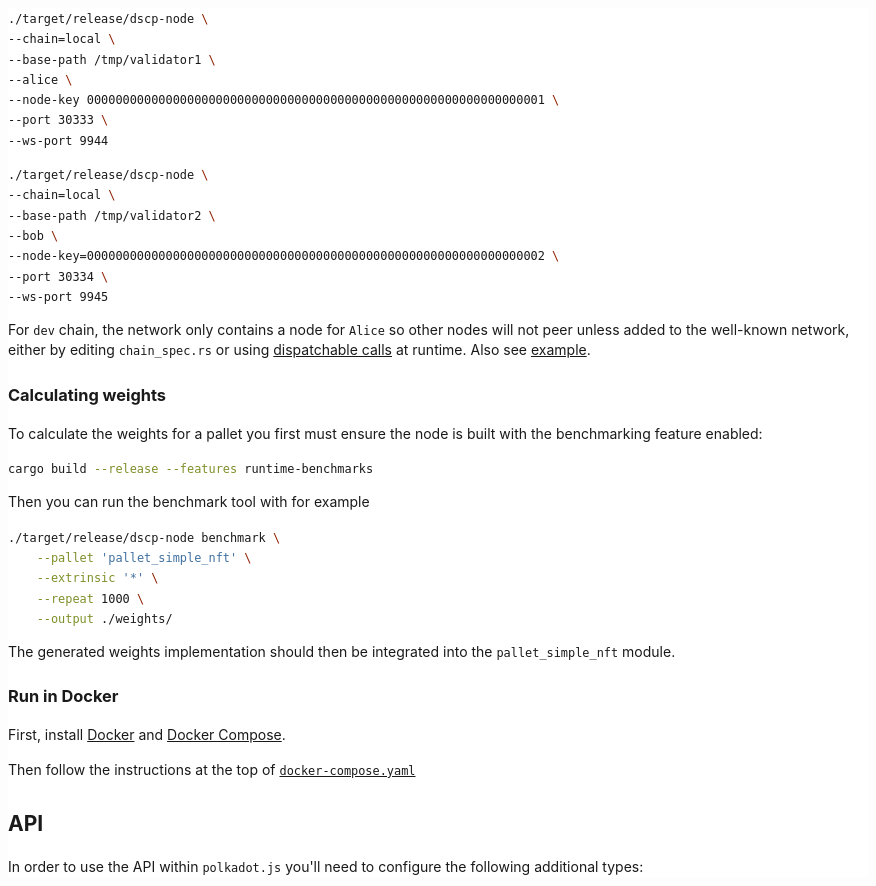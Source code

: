 ```bash
./target/release/dscp-node \
--chain=local \
--base-path /tmp/validator1 \
--alice \
--node-key 0000000000000000000000000000000000000000000000000000000000000001 \
--port 30333 \
--ws-port 9944
```

```bash
./target/release/dscp-node \
--chain=local \
--base-path /tmp/validator2 \
--bob \
--node-key=0000000000000000000000000000000000000000000000000000000000000002 \
--port 30334 \
--ws-port 9945
```

For `dev` chain, the network only contains a node for `Alice` so other nodes will not peer unless added to the well-known network, either by editing `chain_spec.rs` or using [dispatchable calls](https://docs.rs/pallet-node-authorization/3.0.0/pallet_node_authorization/enum.Call.html) at runtime. Also see [example](https://digicatapult.atlassian.net/wiki/spaces/EN/pages/1738014910/Example).

### Calculating weights

To calculate the weights for a pallet you first must ensure the node is built with the benchmarking feature enabled:

```bash
cargo build --release --features runtime-benchmarks
```

Then you can run the benchmark tool with for example

```bash
./target/release/dscp-node benchmark \
    --pallet 'pallet_simple_nft' \
    --extrinsic '*' \
    --repeat 1000 \
    --output ./weights/
```

The generated weights implementation should then be integrated into the `pallet_simple_nft` module.

### Run in Docker

First, install [Docker](https://docs.docker.com/get-docker/) and
[Docker Compose](https://docs.docker.com/compose/install/).

Then follow the instructions at the top of [`docker-compose.yaml`](docker-compose.yaml)

## API

In order to use the API within `polkadot.js` you'll need to configure the following additional types:
